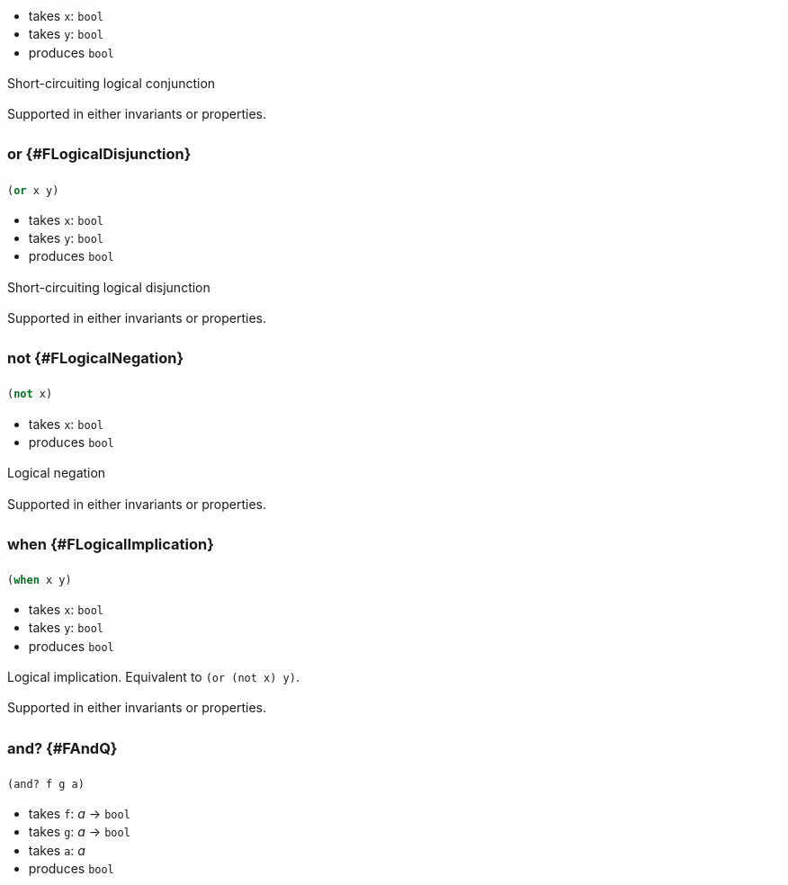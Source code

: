 * takes `x`: `bool`
* takes `y`: `bool`
* produces `bool`

Short-circuiting logical conjunction

Supported in either invariants or properties.

### or {#FLogicalDisjunction}

```lisp
(or x y)
```

* takes `x`: `bool`
* takes `y`: `bool`
* produces `bool`

Short-circuiting logical disjunction

Supported in either invariants or properties.

### not {#FLogicalNegation}

```lisp
(not x)
```

* takes `x`: `bool`
* produces `bool`

Logical negation

Supported in either invariants or properties.

### when {#FLogicalImplication}

```lisp
(when x y)
```

* takes `x`: `bool`
* takes `y`: `bool`
* produces `bool`

Logical implication. Equivalent to `(or (not x) y)`.

Supported in either invariants or properties.

### and? {#FAndQ}

```lisp
(and? f g a)
```

* takes `f`: _a_ -> `bool`
* takes `g`: _a_ -> `bool`
* takes `a`: _a_
* produces `bool`
